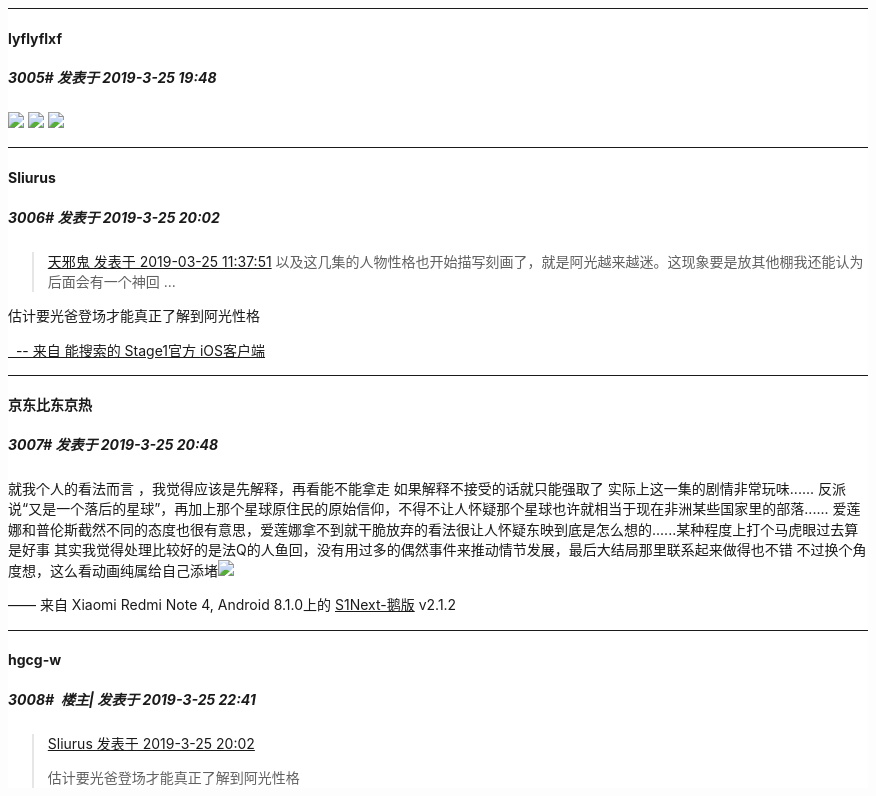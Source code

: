 
-----

####  lyflyflxf  
##### 3005#       发表于 2019-3-25 19:48


<img src="https://ws2.sinaimg.cn/large/0072Vf1pgy1g1fa2izdqpj30ku0rs7wh.jpg" referrerpolicy="no-referrer">

<img src="https://ws4.sinaimg.cn/large/0072Vf1pgy1g1fa31vdvjj30m80goe81.jpg" referrerpolicy="no-referrer">

<img src="https://ws2.sinaimg.cn/large/0072Vf1pgy1g1fa3a8lznj30m80gohdt.jpg" referrerpolicy="no-referrer">


-----

####  Sliurus  
##### 3006#       发表于 2019-3-25 20:02


<blockquote><a href="httphttps://bbs.saraba1st.com/2b/forum.php?mod=redirect&amp;goto=findpost&amp;pid=43029563&amp;ptid=1785119" target="_blank">天邪鬼 发表于 2019-03-25 11:37:51</a>
以及这几集的人物性格也开始描写刻画了，就是阿光越来越迷。这现象要是放其他棚我还能认为后面会有一个神回 ...</blockquote>估计要光爸登场才能真正了解到阿光性格

[  -- 来自 能搜索的 Stage1官方 iOS客户端](https://itunes.apple.com/fi/app/saraba1st/id1221237470?mt=8)


-----

####  京东比东京热  
##### 3007#       发表于 2019-3-25 20:48


就我个人的看法而言 ，我觉得应该是先解释，再看能不能拿走
如果解释不接受的话就只能强取了
实际上这一集的剧情非常玩味......
反派说“又是一个落后的星球”，再加上那个星球原住民的原始信仰，不得不让人怀疑那个星球也许就相当于现在非洲某些国家里的部落......
爱莲娜和普伦斯截然不同的态度也很有意思，爱莲娜拿不到就干脆放弃的看法很让人怀疑东映到底是怎么想的......某种程度上打个马虎眼过去算是好事
其实我觉得处理比较好的是法Q的人鱼回，没有用过多的偶然事件来推动情节发展，最后大结局那里联系起来做得也不错
不过换个角度想，这么看动画纯属给自己添堵<img src="https://static.saraba1st.com/image/smiley/face2017/068.png" referrerpolicy="no-referrer">

—— 来自 Xiaomi Redmi Note 4, Android 8.1.0上的 [S1Next-鹅版](https://github.com/ykrank/S1-Next/releases) v2.1.2


-----

####  hgcg-w  
##### 3008#         楼主| 发表于 2019-3-25 22:41


<blockquote><a href="httphttps://bbs.saraba1st.com/2b/forum.php?mod=redirect&amp;goto=findpost&amp;pid=43036397&amp;ptid=1785119" target="_blank">Sliurus 发表于 2019-3-25 20:02</a>

估计要光爸登场才能真正了解到阿光性格

